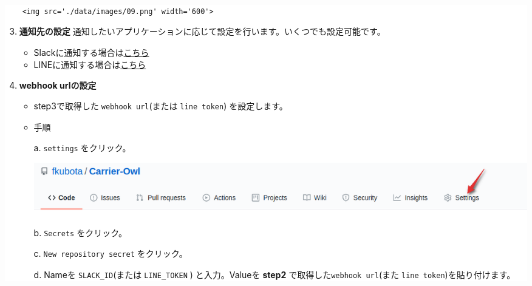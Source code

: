         <img src='./data/images/09.png' width='600'>


3. **通知先の設定**
    通知したいアプリケーションに応じて設定を行います。いくつでも設定可能です。

    - Slackに通知する場合は[こちら](./docs/slack_setup.md)
    - LINEに通知する場合は[こちら](./docs/line_setup.md)


4. **webhook urlの設定**
    - step3で取得した `webhook url`(または `line token`) を設定します。
    - 手順

        a. `settings` をクリック。

         <img src='./data/images/05.png' width='1000'>
        
        b. `Secrets` をクリック。  

        c. `New repository secret` をクリック。

        d. Nameを `SLACK_ID`(または `LINE_TOKEN` ) と入力。Valueを **step2** で取得した`webhook url`(また `line token`)を貼り付けます。
